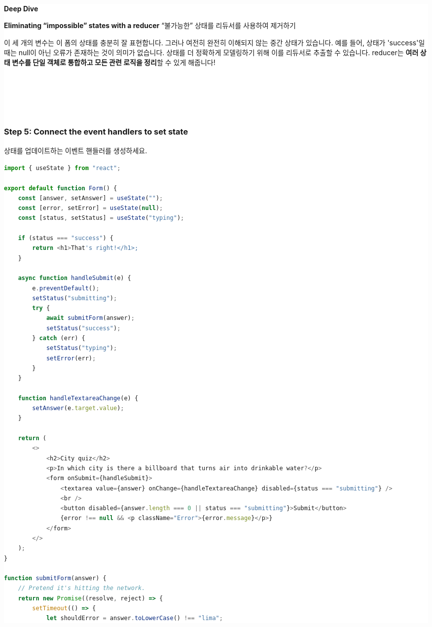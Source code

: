 **Deep Dive**

**Eliminating “impossible” states with a reducer**
“불가능한” 상태를 리듀서를 사용하여 제거하기

이 세 개의 변수는 이 폼의 상태를 충분히 잘 표현합니다. 그러나 여전히 완전히 이해되지 않는 중간 상태가 있습니다. 예를 들어, 상태가 'success'일 때는 null이 아닌 오류가 존재하는 것이 의미가 없습니다. 상태를 더 정확하게 모델링하기 위해 이를 리듀서로 추출할 수 있습니다. reducer는 **여러 상태 변수를 단일 객체로 통합하고 모든 관련 로직을 정리**할 수 있게 해줍니다!

<br/>
<br/>
<br/>
<br/>

### Step 5: Connect the event handlers to set state

상태를 업데이트하는 이벤트 핸들러를 생성하세요.

```js
import { useState } from "react";

export default function Form() {
    const [answer, setAnswer] = useState("");
    const [error, setError] = useState(null);
    const [status, setStatus] = useState("typing");

    if (status === "success") {
        return <h1>That's right!</h1>;
    }

    async function handleSubmit(e) {
        e.preventDefault();
        setStatus("submitting");
        try {
            await submitForm(answer);
            setStatus("success");
        } catch (err) {
            setStatus("typing");
            setError(err);
        }
    }

    function handleTextareaChange(e) {
        setAnswer(e.target.value);
    }

    return (
        <>
            <h2>City quiz</h2>
            <p>In which city is there a billboard that turns air into drinkable water?</p>
            <form onSubmit={handleSubmit}>
                <textarea value={answer} onChange={handleTextareaChange} disabled={status === "submitting"} />
                <br />
                <button disabled={answer.length === 0 || status === "submitting"}>Submit</button>
                {error !== null && <p className="Error">{error.message}</p>}
            </form>
        </>
    );
}

function submitForm(answer) {
    // Pretend it's hitting the network.
    return new Promise((resolve, reject) => {
        setTimeout(() => {
            let shouldError = answer.toLowerCase() !== "lima";
```